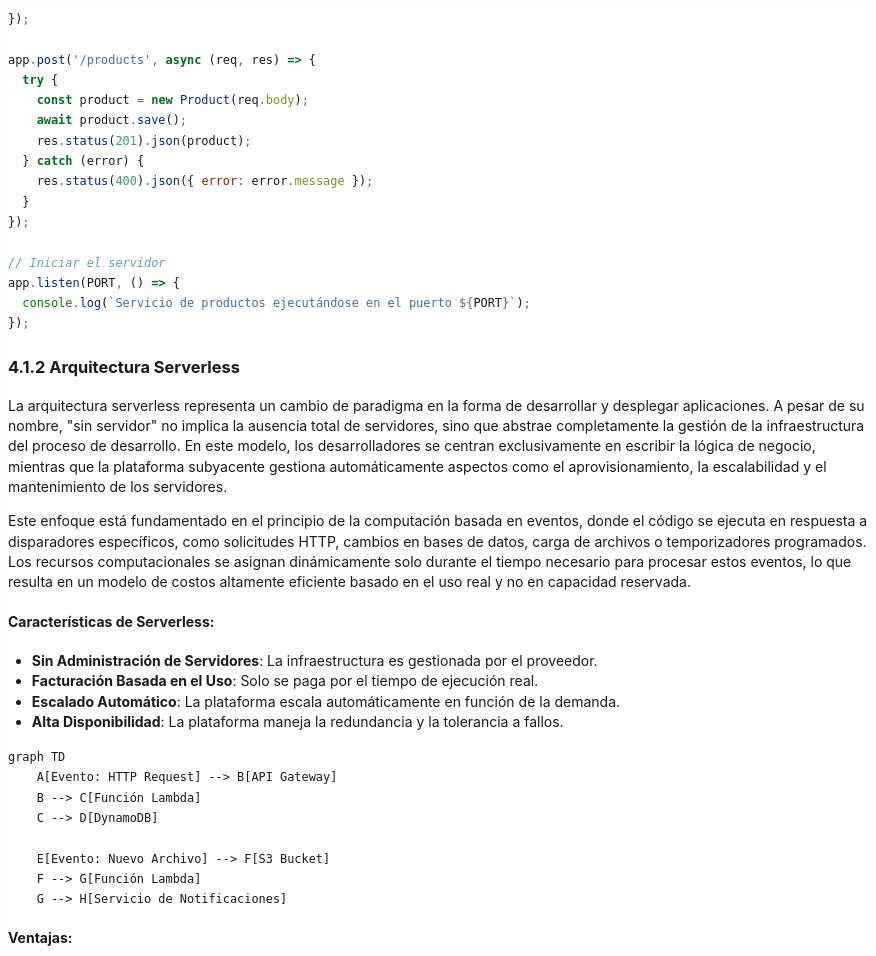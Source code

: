 ```javascript
});

app.post('/products', async (req, res) => {
  try {
    const product = new Product(req.body);
    await product.save();
    res.status(201).json(product);
  } catch (error) {
    res.status(400).json({ error: error.message });
  }
});

// Iniciar el servidor
app.listen(PORT, () => {
  console.log(`Servicio de productos ejecutándose en el puerto ${PORT}`);
});
```

### 4.1.2 Arquitectura Serverless

La arquitectura serverless representa un cambio de paradigma en la forma de desarrollar y desplegar aplicaciones. A pesar de su nombre, "sin servidor" no implica la ausencia total de servidores, sino que abstrae completamente la gestión de la infraestructura del proceso de desarrollo. En este modelo, los desarrolladores se centran exclusivamente en escribir la lógica de negocio, mientras que la plataforma subyacente gestiona automáticamente aspectos como el aprovisionamiento, la escalabilidad y el mantenimiento de los servidores.

Este enfoque está fundamentado en el principio de la computación basada en eventos, donde el código se ejecuta en respuesta a disparadores específicos, como solicitudes HTTP, cambios en bases de datos, carga de archivos o temporizadores programados. Los recursos computacionales se asignan dinámicamente solo durante el tiempo necesario para procesar estos eventos, lo que resulta en un modelo de costos altamente eficiente basado en el uso real y no en capacidad reservada.

#### Características de Serverless:

- **Sin Administración de Servidores**: La infraestructura es gestionada por el proveedor.
- **Facturación Basada en el Uso**: Solo se paga por el tiempo de ejecución real.
- **Escalado Automático**: La plataforma escala automáticamente en función de la demanda.
- **Alta Disponibilidad**: La plataforma maneja la redundancia y la tolerancia a fallos.

```
graph TD
    A[Evento: HTTP Request] --> B[API Gateway]
    B --> C[Función Lambda]
    C --> D[DynamoDB]
    
    E[Evento: Nuevo Archivo] --> F[S3 Bucket]
    F --> G[Función Lambda]
    G --> H[Servicio de Notificaciones]
```

#### Ventajas:
